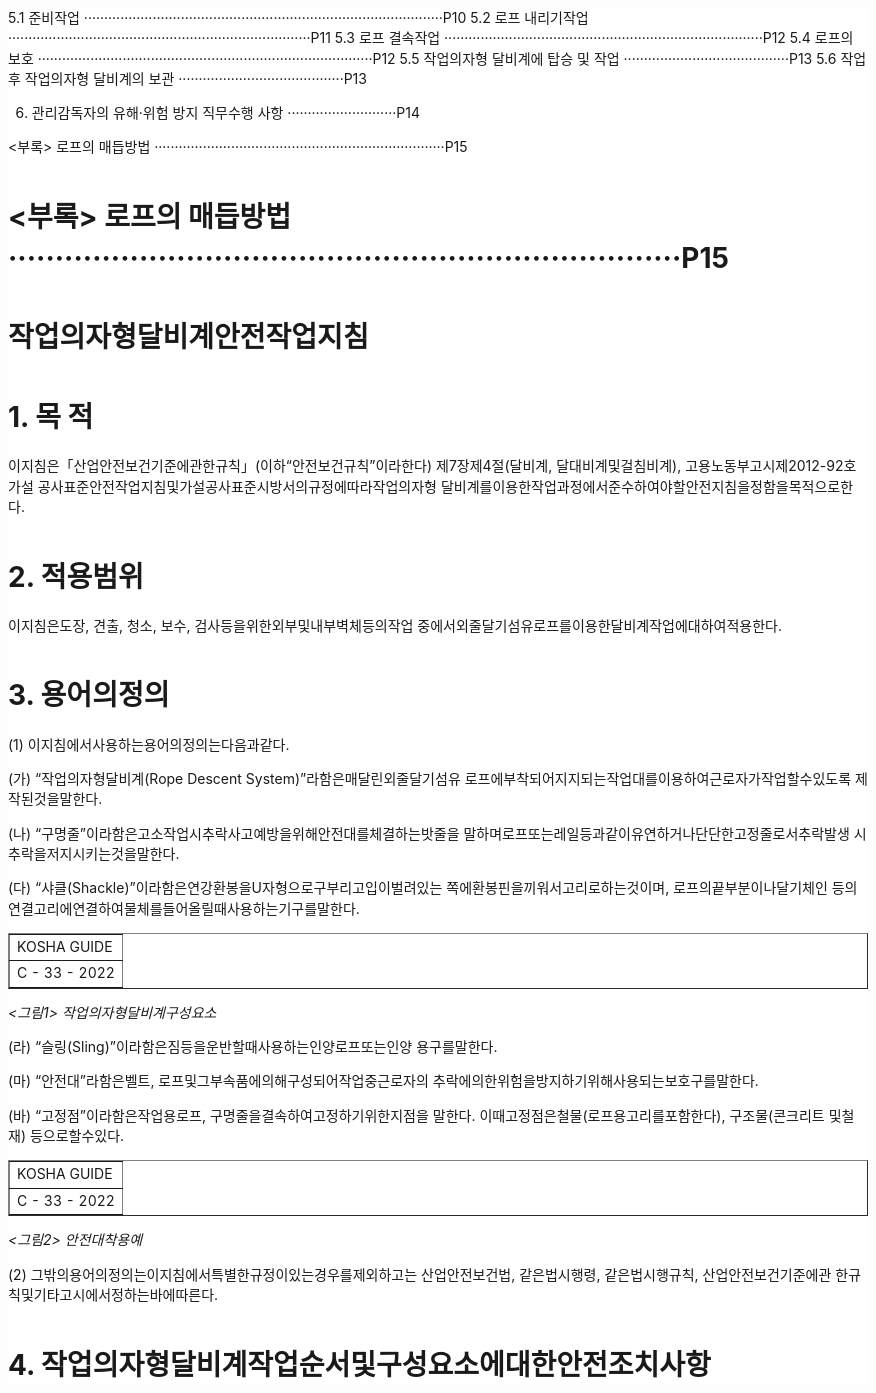 5.1 준비작업 ·························································································P10 5.2 로프 내리기작업 ···········································································P11 5.3 로프 결속작업 ···············································································P12 5.4 로프의 보호 ···················································································P12 5.5 작업의자형 달비계에 탑승 및 작업 ·········································P13 5.6 작업 후 작업의자형 달비계의 보관 ·········································P13

6. 관리감독자의 유해·위험 방지 직무수행 사항 ···························P14

<부록> 로프의 매듭방법 ········································································P15

# <부록> 로프의 매듭방법 ········································································P15

# 작업의자형달비계안전작업지침

# 1. 목 적

이지침은「산업안전보건기준에관한규칙」(이하“안전보건규칙”이라한다) 제7장제4절(달비계, 달대비계및걸침비계), 고용노동부고시제2012-92호가설 공사표준안전작업지침및가설공사표준시방서의규정에따라작업의자형 달비계를이용한작업과정에서준수하여야할안전지침을정함을목적으로한다.

# 2. 적용범위

이지침은도장, 견출, 청소, 보수, 검사등을위한외부및내부벽체등의작업 중에서외줄달기섬유로프를이용한달비계작업에대하여적용한다.

# 3. 용어의정의

(1) 이지침에서사용하는용어의정의는다음과같다.

(가) “작업의자형달비계(Rope Descent System)”라함은매달린외줄달기섬유 로프에부착되어지지되는작업대를이용하여근로자가작업할수있도록 제작된것을말한다.

(나) “구명줄”이라함은고소작업시추락사고예방을위해안전대를체결하는밧줄을 말하며로프또는레일등과같이유연하거나단단한고정줄로서추락발생 시추락을저지시키는것을말한다.

(다) “샤클(Shackle)”이라함은연강환봉을U자형으로구부리고입이벌려있는 쪽에환봉핀을끼워서고리로하는것이며, 로프의끝부분이나달기체인 등의연결고리에연결하여물체를들어올릴때사용하는기구를말한다.

<table border="1"><tr><td>KOSHA GUIDE</td></tr><tr><td>C - 33 - 2022</td></tr></table>

_<그림1> 작업의자형달비계구성요소_

(라) “슬링(Sling)”이라함은짐등을운반할때사용하는인양로프또는인양 용구를말한다.

(마) “안전대”라함은벨트, 로프및그부속품에의해구성되어작업중근로자의 추락에의한위험을방지하기위해사용되는보호구를말한다.

(바) “고정점”이라함은작업용로프, 구명줄을결속하여고정하기위한지점을 말한다. 이때고정점은철물(로프용고리를포함한다), 구조물(콘크리트 및철재) 등으로할수있다.

<table border="1"><tr><td>KOSHA GUIDE</td></tr><tr><td>C - 33 - 2022</td></tr></table>

_<그림2> 안전대착용예_

(2) 그밖의용어의정의는이지침에서특별한규정이있는경우를제외하고는 산업안전보건법, 같은법시행령, 같은법시행규칙, 산업안전보건기준에관 한규칙및기타고시에서정하는바에따른다.

# 4. 작업의자형달비계작업순서및구성요소에대한안전조치사항

